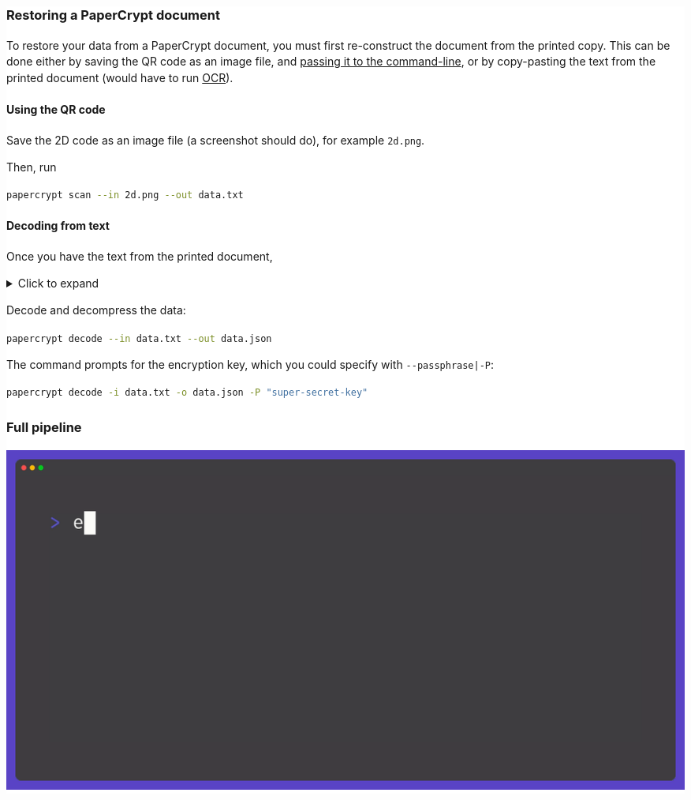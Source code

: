 ### Restoring a PaperCrypt document

To restore your data from a PaperCrypt document,
you must first re-construct the document from the printed copy.
This can be done either by saving the QR code as an image file,
and [passing it to the command-line](#using-the-qr-code),
or by copy-pasting the text from the printed document (would have to run [OCR](https://www.adobe.com/acrobat/guides/what-is-ocr.html "optical character recognition")).

#### Using the QR code

Save the 2D code as an image file (a screenshot should do), for example `2d.png`.

Then, run

```bash
papercrypt scan --in 2d.png --out data.txt
```

#### Decoding from text

Once you have the text from the printed document,

<details><summary>Click to expand</summary></details>

Decode and decompress the data:

```bash
papercrypt decode --in data.txt --out data.json
```

The command prompts for the encryption key, which you could specify with `--passphrase|-P`:

```bash
papercrypt decode -i data.txt -o data.json -P "super-secret-key"
```

### Full pipeline

[![demo](examples/demo/demo.gif)](examples/output.pdf)
